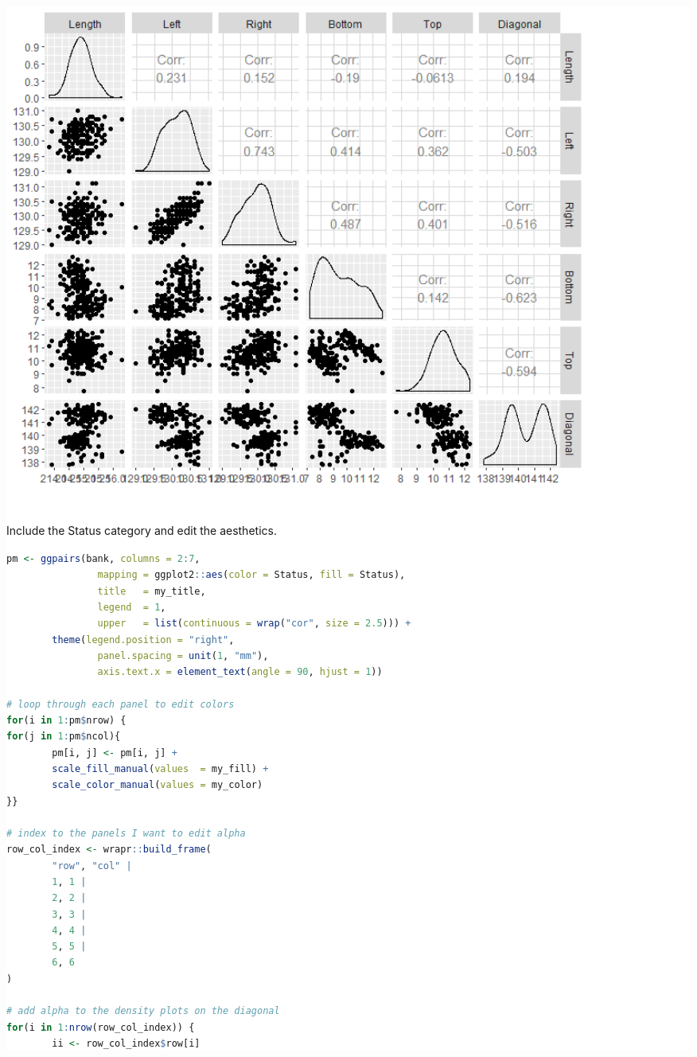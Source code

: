 <img src="images/cm209-unnamed-chunk-9-1.png" width="85%" />

<br> Include the Status category and edit the aesthetics.

``` r
pm <- ggpairs(bank, columns = 2:7,  
                mapping = ggplot2::aes(color = Status, fill = Status), 
                title   = my_title, 
                legend  = 1, 
                upper   = list(continuous = wrap("cor", size = 2.5))) +
        theme(legend.position = "right",
                panel.spacing = unit(1, "mm"),  
                axis.text.x = element_text(angle = 90, hjust = 1))

# loop through each panel to edit colors
for(i in 1:pm$nrow) {
for(j in 1:pm$ncol){
        pm[i, j] <- pm[i, j] + 
        scale_fill_manual(values  = my_fill) +
        scale_color_manual(values = my_color)
}}

# index to the panels I want to edit alpha
row_col_index <- wrapr::build_frame(
        "row", "col" |
        1, 1 |
        2, 2 |
        3, 3 |
        4, 4 |
        5, 5 |
        6, 6
)

# add alpha to the density plots on the diagonal
for(i in 1:nrow(row_col_index)) {
        ii <- row_col_index$row[i]
```